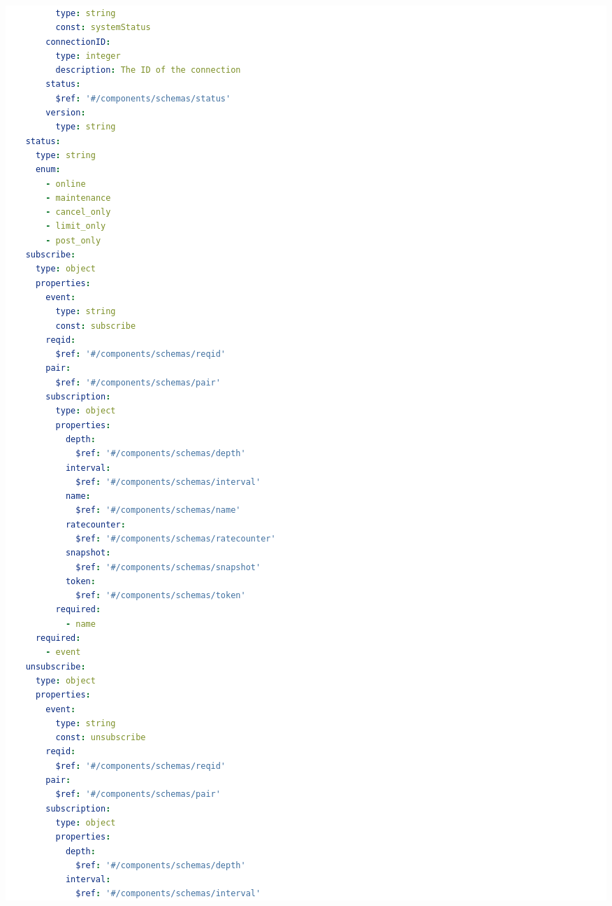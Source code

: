 ```yml
          type: string
          const: systemStatus
        connectionID:
          type: integer
          description: The ID of the connection
        status:
          $ref: '#/components/schemas/status'
        version:
          type: string
    status:
      type: string
      enum:
        - online
        - maintenance
        - cancel_only
        - limit_only
        - post_only
    subscribe:
      type: object
      properties:
        event:
          type: string
          const: subscribe
        reqid:
          $ref: '#/components/schemas/reqid'
        pair:
          $ref: '#/components/schemas/pair'
        subscription:
          type: object
          properties:
            depth:
              $ref: '#/components/schemas/depth'
            interval:
              $ref: '#/components/schemas/interval'
            name:
              $ref: '#/components/schemas/name'
            ratecounter:
              $ref: '#/components/schemas/ratecounter'
            snapshot:
              $ref: '#/components/schemas/snapshot'
            token:
              $ref: '#/components/schemas/token'
          required:
            - name
      required:
        - event
    unsubscribe:
      type: object
      properties:
        event:
          type: string
          const: unsubscribe
        reqid:
          $ref: '#/components/schemas/reqid'
        pair:
          $ref: '#/components/schemas/pair'
        subscription:
          type: object
          properties:
            depth:
              $ref: '#/components/schemas/depth'
            interval:
              $ref: '#/components/schemas/interval'
```